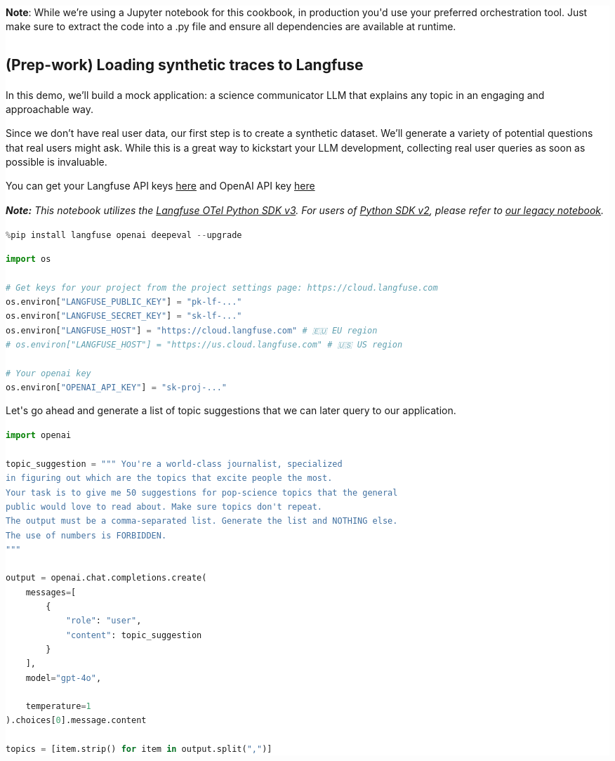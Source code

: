 
**Note**: While we’re using a Jupyter notebook for this cookbook, in production you'd use your preferred orchestration tool. Just make sure to extract the code into a .py file and ensure all dependencies are available at runtime.



## (Prep-work) Loading synthetic traces to Langfuse

In this demo, we’ll build a mock application: a science communicator LLM that explains any topic in an engaging and approachable way.

Since we don’t have real user data, our first step is to create a synthetic dataset. We’ll generate a variety of potential questions that real users might ask. While this is a great way to kickstart your LLM development, collecting real user queries as soon as possible is invaluable.

You can get your Langfuse API keys [here](https://cloud.langfuse.com/) and OpenAI API key [here](https://platform.openai.com/api-keys)

_**Note:** This notebook utilizes the [Langfuse OTel Python SDK v3](https://langfuse.com/docs/sdk/python/sdk-v3). For users of [Python SDK v2](https://langfuse.com/docs/sdk/python/decorators), please refer to [our legacy notebook](https://github.com/langfuse/langfuse-docs/blob/366ec9395851da998d390eac4ab8c4dd2e985054/cookbook/example_external_evaluation_pipelines.ipynb)._


```python
%pip install langfuse openai deepeval --upgrade
```


```python
import os

# Get keys for your project from the project settings page: https://cloud.langfuse.com
os.environ["LANGFUSE_PUBLIC_KEY"] = "pk-lf-..." 
os.environ["LANGFUSE_SECRET_KEY"] = "sk-lf-..." 
os.environ["LANGFUSE_HOST"] = "https://cloud.langfuse.com" # 🇪🇺 EU region
# os.environ["LANGFUSE_HOST"] = "https://us.cloud.langfuse.com" # 🇺🇸 US region

# Your openai key
os.environ["OPENAI_API_KEY"] = "sk-proj-..."
```

Let's go ahead and generate a list of topic suggestions that we can later query to our application.


```python
import openai

topic_suggestion = """ You're a world-class journalist, specialized
in figuring out which are the topics that excite people the most.
Your task is to give me 50 suggestions for pop-science topics that the general
public would love to read about. Make sure topics don't repeat.
The output must be a comma-separated list. Generate the list and NOTHING else.
The use of numbers is FORBIDDEN.
"""

output = openai.chat.completions.create(
    messages=[
        {
            "role": "user",
            "content": topic_suggestion
        }
    ],
    model="gpt-4o",

    temperature=1
).choices[0].message.content

topics = [item.strip() for item in output.split(",")]
```